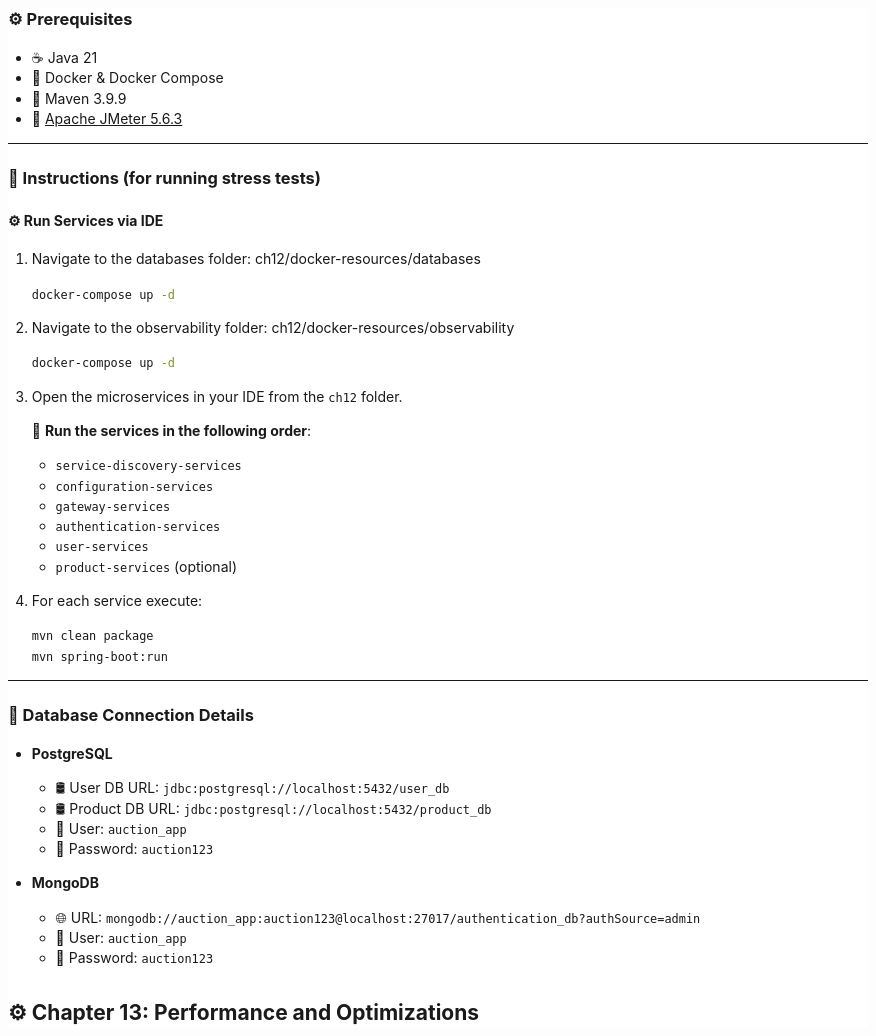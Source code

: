 
### ⚙️ Prerequisites

- ☕ Java 21  
- 🐳 Docker & Docker Compose  
- 🧰 Maven 3.9.9  
- 🧪 [Apache JMeter 5.6.3](https://jmeter.apache.org/download_jmeter.cgi)  

---

### 🚀 Instructions (for running stress tests)

#### ⚙️ Run Services via IDE

1. Navigate to the databases folder: ch12/docker-resources/databases
   ```bash
   docker-compose up -d
   ```

2. Navigate to the observability folder: ch12/docker-resources/observability
   ```bash
   docker-compose up -d
   ```

3. Open the microservices in your IDE from the `ch12` folder.

   🔁 **Run the services in the following order**:
   - `service-discovery-services`
   - `configuration-services`
   - `gateway-services`
   - `authentication-services`
   - `user-services`
   - `product-services` (optional)
4. For each service execute:
   ```bash
   mvn clean package
   mvn spring-boot:run
   ```
---

### 🔗 Database Connection Details

- **PostgreSQL**
  - 🛢️ User DB URL: `jdbc:postgresql://localhost:5432/user_db`
  - 🛢️ Product DB URL: `jdbc:postgresql://localhost:5432/product_db`
  - 👤 User: `auction_app`
  - 🔑 Password: `auction123`

- **MongoDB**
  - 🌐 URL: `mongodb://auction_app:auction123@localhost:27017/authentication_db?authSource=admin`
  - 👤 User: `auction_app`
  - 🔑 Password: `auction123`

## ⚙️ Chapter 13: Performance and Optimizations

